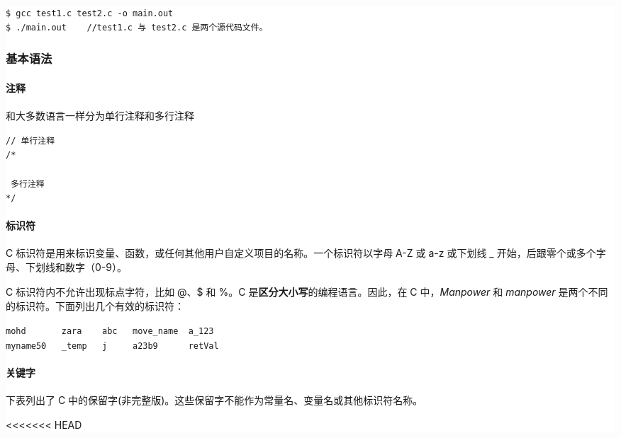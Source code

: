 ```
$ gcc test1.c test2.c -o main.out
$ ./main.out    //test1.c 与 test2.c 是两个源代码文件。
```

### 基本语法

#### 注释

和大多数语言一样分为单行注释和多行注释

```
// 单行注释
/*

 多行注释
*/
```

#### 标识符

C 标识符是用来标识变量、函数，或任何其他用户自定义项目的名称。一个标识符以字母 A-Z 或 a-z 或下划线 _ 开始，后跟零个或多个字母、下划线和数字（0-9）。

C 标识符内不允许出现标点字符，比如 @、$ 和 %。C 是**区分大小写**的编程语言。因此，在 C 中，*Manpower* 和 *manpower* 是两个不同的标识符。下面列出几个有效的标识符：

```
mohd       zara    abc   move_name  a_123
myname50   _temp   j     a23b9      retVal
```

#### 关键字

下表列出了 C 中的保留字(非完整版)。这些保留字不能作为常量名、变量名或其他标识符名称。 

<<<<<<< HEAD